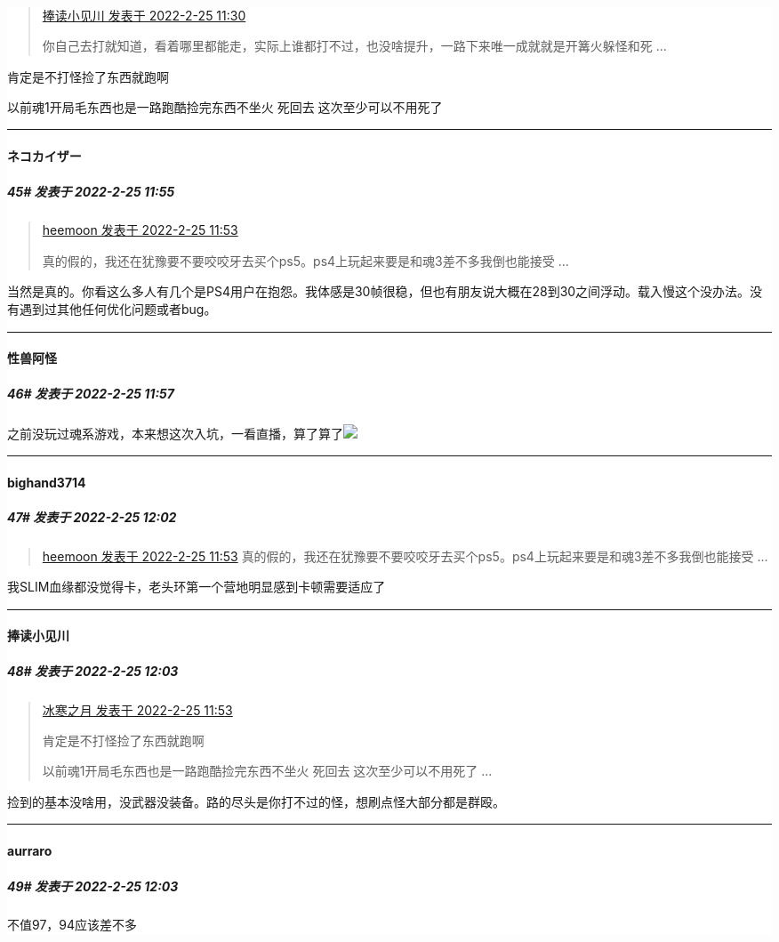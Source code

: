 <blockquote><a href="httphttps://bbs.saraba1st.com/2b/forum.php?mod=redirect&amp;goto=findpost&amp;pid=54825509&amp;ptid=2054497" target="_blank">捧读小见川 发表于 2022-2-25 11:30</a>

你自己去打就知道，看着哪里都能走，实际上谁都打不过，也没啥提升，一路下来唯一成就就是开篝火躲怪和死 ...</blockquote>
肯定是不打怪捡了东西就跑啊

以前魂1开局毛东西也是一路跑酷捡完东西不坐火 死回去 这次至少可以不用死了

*****

####  ネコカイザー  
##### 45#       发表于 2022-2-25 11:55

<blockquote><a href="httphttps://bbs.saraba1st.com/2b/forum.php?mod=redirect&amp;goto=findpost&amp;pid=54825786&amp;ptid=2054497" target="_blank">heemoon 发表于 2022-2-25 11:53</a>

真的假的，我还在犹豫要不要咬咬牙去买个ps5。ps4上玩起来要是和魂3差不多我倒也能接受 ...</blockquote>
当然是真的。你看这么多人有几个是PS4用户在抱怨。我体感是30帧很稳，但也有朋友说大概在28到30之间浮动。载入慢这个没办法。没有遇到过其他任何优化问题或者bug。

*****

####  性兽阿怪  
##### 46#       发表于 2022-2-25 11:57

之前没玩过魂系游戏，本来想这次入坑，一看直播，算了算了<img src="https://static.saraba1st.com/image/smiley/face2017/067.png" referrerpolicy="no-referrer">

*****

####  bighand3714  
##### 47#       发表于 2022-2-25 12:02

<blockquote><a href="httphttps://bbs.saraba1st.com/2b/forum.php?mod=redirect&amp;goto=findpost&amp;pid=54825786&amp;ptid=2054497" target="_blank">heemoon 发表于 2022-2-25 11:53</a>
真的假的，我还在犹豫要不要咬咬牙去买个ps5。ps4上玩起来要是和魂3差不多我倒也能接受 ...</blockquote>
我SLIM血缘都没觉得卡，老头环第一个营地明显感到卡顿需要适应了

*****

####  捧读小见川  
##### 48#       发表于 2022-2-25 12:03

<blockquote><a href="httphttps://bbs.saraba1st.com/2b/forum.php?mod=redirect&amp;goto=findpost&amp;pid=54825787&amp;ptid=2054497" target="_blank">冰寒之月 发表于 2022-2-25 11:53</a>

肯定是不打怪捡了东西就跑啊

以前魂1开局毛东西也是一路跑酷捡完东西不坐火 死回去 这次至少可以不用死了 ...</blockquote>
捡到的基本没啥用，没武器没装备。路的尽头是你打不过的怪，想刷点怪大部分都是群殴。

*****

####  aurraro  
##### 49#       发表于 2022-2-25 12:03

不值97，94应该差不多
